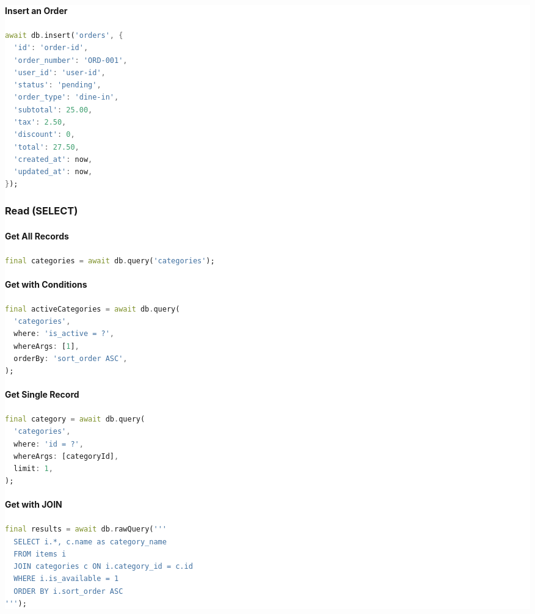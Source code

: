 ```dart
```

#### Insert an Order
```dart
await db.insert('orders', {
  'id': 'order-id',
  'order_number': 'ORD-001',
  'user_id': 'user-id',
  'status': 'pending',
  'order_type': 'dine-in',
  'subtotal': 25.00,
  'tax': 2.50,
  'discount': 0,
  'total': 27.50,
  'created_at': now,
  'updated_at': now,
});
```

### Read (SELECT)

#### Get All Records
```dart
final categories = await db.query('categories');
```

#### Get with Conditions
```dart
final activeCategories = await db.query(
  'categories',
  where: 'is_active = ?',
  whereArgs: [1],
  orderBy: 'sort_order ASC',
);
```

#### Get Single Record
```dart
final category = await db.query(
  'categories',
  where: 'id = ?',
  whereArgs: [categoryId],
  limit: 1,
);
```

#### Get with JOIN
```dart
final results = await db.rawQuery('''
  SELECT i.*, c.name as category_name
  FROM items i
  JOIN categories c ON i.category_id = c.id
  WHERE i.is_available = 1
  ORDER BY i.sort_order ASC
''');
```

